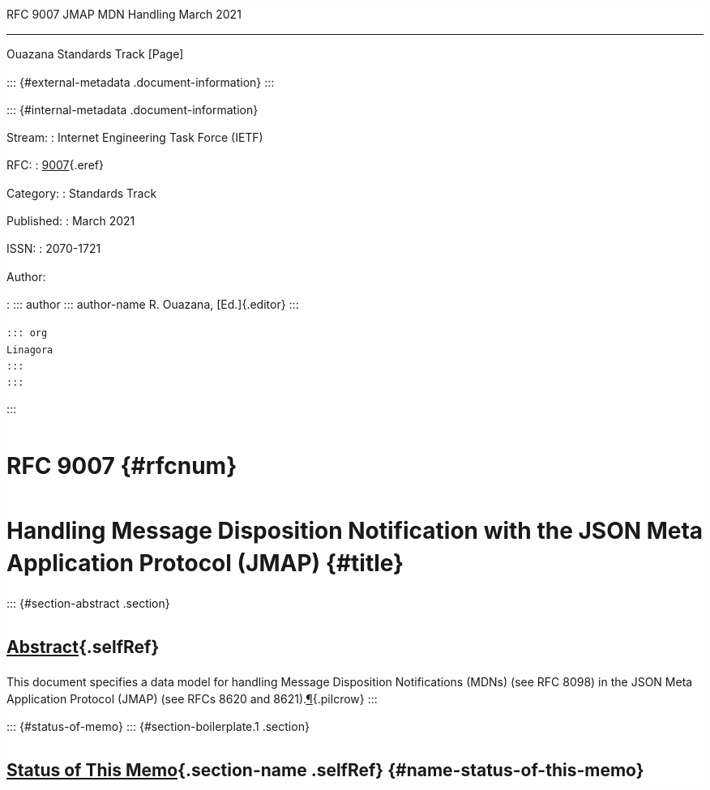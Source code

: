   RFC 9007   JMAP MDN Handling   March 2021
  ---------- ------------------- ------------
  Ouazana    Standards Track     \[Page\]

::: {#external-metadata .document-information}
:::

::: {#internal-metadata .document-information}

Stream:
:   Internet Engineering Task Force (IETF)

RFC:
:   [9007](https://www.rfc-editor.org/rfc/rfc9007){.eref}

Category:
:   Standards Track

Published:
:   March 2021

ISSN:
:   2070-1721

Author:

:   ::: author
    ::: author-name
    R. Ouazana, [Ed.]{.editor}
    :::

    ::: org
    Linagora
    :::
    :::
:::

# RFC 9007 {#rfcnum}

# Handling Message Disposition Notification with the JSON Meta Application Protocol (JMAP) {#title}

::: {#section-abstract .section}
## [Abstract](#abstract){.selfRef}

This document specifies a data model for handling Message Disposition
Notifications (MDNs) (see RFC 8098) in the JSON Meta Application
Protocol (JMAP) (see RFCs 8620 and
8621).[¶](#section-abstract-1){.pilcrow}
:::

::: {#status-of-memo}
::: {#section-boilerplate.1 .section}
## [Status of This Memo](#name-status-of-this-memo){.section-name .selfRef} {#name-status-of-this-memo}
